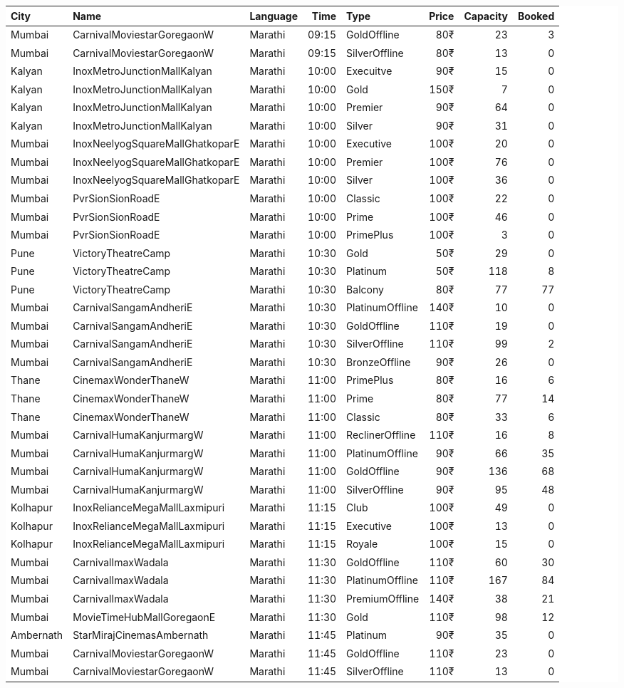 | City         | Name                                  | Language |  Time | Type            | Price | Capacity | Booked |
| :----------- | :------------------------------------ | :------- | ----: | :-------------- | ----: | -------: | -----: |
| Mumbai       | CarnivalMoviestarGoregaonW            | Marathi  | 09:15 | GoldOffline     |   80₹ |       23 |      3 |
| Mumbai       | CarnivalMoviestarGoregaonW            | Marathi  | 09:15 | SilverOffline   |   80₹ |       13 |      0 |
| Kalyan       | InoxMetroJunctionMallKalyan           | Marathi  | 10:00 | Execuitve       |   90₹ |       15 |      0 |
| Kalyan       | InoxMetroJunctionMallKalyan           | Marathi  | 10:00 | Gold            |  150₹ |        7 |      0 |
| Kalyan       | InoxMetroJunctionMallKalyan           | Marathi  | 10:00 | Premier         |   90₹ |       64 |      0 |
| Kalyan       | InoxMetroJunctionMallKalyan           | Marathi  | 10:00 | Silver          |   90₹ |       31 |      0 |
| Mumbai       | InoxNeelyogSquareMallGhatkoparE       | Marathi  | 10:00 | Executive       |  100₹ |       20 |      0 |
| Mumbai       | InoxNeelyogSquareMallGhatkoparE       | Marathi  | 10:00 | Premier         |  100₹ |       76 |      0 |
| Mumbai       | InoxNeelyogSquareMallGhatkoparE       | Marathi  | 10:00 | Silver          |  100₹ |       36 |      0 |
| Mumbai       | PvrSionSionRoadE                      | Marathi  | 10:00 | Classic         |  100₹ |       22 |      0 |
| Mumbai       | PvrSionSionRoadE                      | Marathi  | 10:00 | Prime           |  100₹ |       46 |      0 |
| Mumbai       | PvrSionSionRoadE                      | Marathi  | 10:00 | PrimePlus       |  100₹ |        3 |      0 |
| Pune         | VictoryTheatreCamp                    | Marathi  | 10:30 | Gold            |   50₹ |       29 |      0 |
| Pune         | VictoryTheatreCamp                    | Marathi  | 10:30 | Platinum        |   50₹ |      118 |      8 |
| Pune         | VictoryTheatreCamp                    | Marathi  | 10:30 | Balcony         |   80₹ |       77 |     77 |
| Mumbai       | CarnivalSangamAndheriE                | Marathi  | 10:30 | PlatinumOffline |  140₹ |       10 |      0 |
| Mumbai       | CarnivalSangamAndheriE                | Marathi  | 10:30 | GoldOffline     |  110₹ |       19 |      0 |
| Mumbai       | CarnivalSangamAndheriE                | Marathi  | 10:30 | SilverOffline   |  110₹ |       99 |      2 |
| Mumbai       | CarnivalSangamAndheriE                | Marathi  | 10:30 | BronzeOffline   |   90₹ |       26 |      0 |
| Thane        | CinemaxWonderThaneW                   | Marathi  | 11:00 | PrimePlus       |   80₹ |       16 |      6 |
| Thane        | CinemaxWonderThaneW                   | Marathi  | 11:00 | Prime           |   80₹ |       77 |     14 |
| Thane        | CinemaxWonderThaneW                   | Marathi  | 11:00 | Classic         |   80₹ |       33 |      6 |
| Mumbai       | CarnivalHumaKanjurmargW               | Marathi  | 11:00 | ReclinerOffline |  110₹ |       16 |      8 |
| Mumbai       | CarnivalHumaKanjurmargW               | Marathi  | 11:00 | PlatinumOffline |   90₹ |       66 |     35 |
| Mumbai       | CarnivalHumaKanjurmargW               | Marathi  | 11:00 | GoldOffline     |   90₹ |      136 |     68 |
| Mumbai       | CarnivalHumaKanjurmargW               | Marathi  | 11:00 | SilverOffline   |   90₹ |       95 |     48 |
| Kolhapur     | InoxRelianceMegaMallLaxmipuri         | Marathi  | 11:15 | Club            |  100₹ |       49 |      0 |
| Kolhapur     | InoxRelianceMegaMallLaxmipuri         | Marathi  | 11:15 | Executive       |  100₹ |       13 |      0 |
| Kolhapur     | InoxRelianceMegaMallLaxmipuri         | Marathi  | 11:15 | Royale          |  100₹ |       15 |      0 |
| Mumbai       | CarnivalImaxWadala                    | Marathi  | 11:30 | GoldOffline     |  110₹ |       60 |     30 |
| Mumbai       | CarnivalImaxWadala                    | Marathi  | 11:30 | PlatinumOffline |  110₹ |      167 |     84 |
| Mumbai       | CarnivalImaxWadala                    | Marathi  | 11:30 | PremiumOffline  |  140₹ |       38 |     21 |
| Mumbai       | MovieTimeHubMallGoregaonE             | Marathi  | 11:30 | Gold            |  110₹ |       98 |     12 |
| Ambernath    | StarMirajCinemasAmbernath             | Marathi  | 11:45 | Platinum        |   90₹ |       35 |      0 |
| Mumbai       | CarnivalMoviestarGoregaonW            | Marathi  | 11:45 | GoldOffline     |  110₹ |       23 |      0 |
| Mumbai       | CarnivalMoviestarGoregaonW            | Marathi  | 11:45 | SilverOffline   |  110₹ |       13 |      0 |